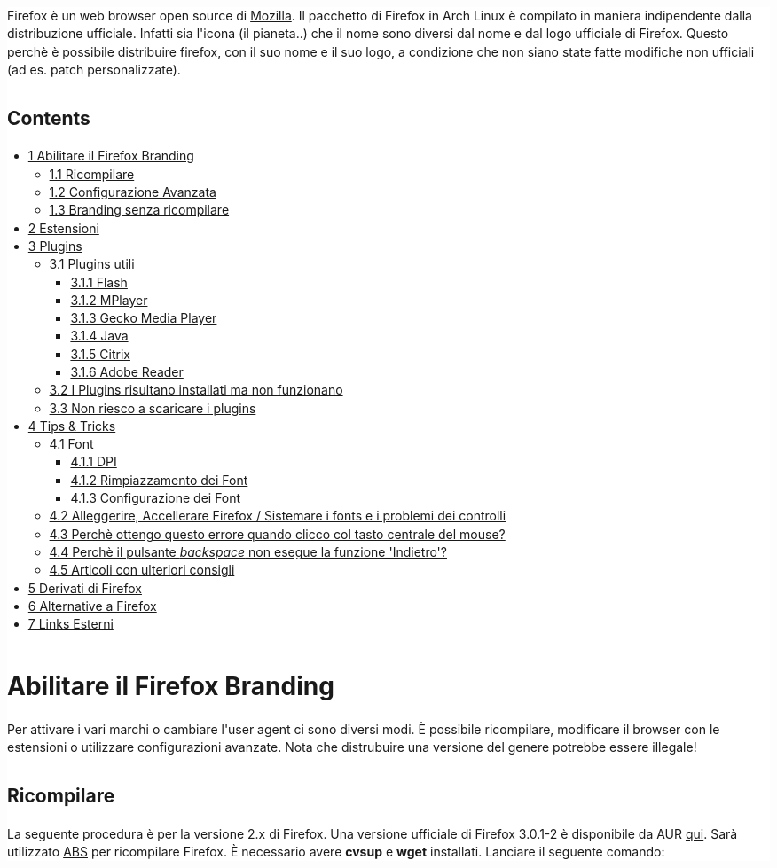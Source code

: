 Firefox è un web browser open source di [Mozilla](http://www.mozilla.com). Il pacchetto di Firefox in Arch Linux è compilato in maniera indipendente dalla distribuzione ufficiale. Infatti sia l'icona (il pianeta..) che il nome sono diversi dal nome e dal logo ufficiale di Firefox. Questo perchè è possibile distribuire firefox, con il suo nome e il suo logo, a condizione che non siano state fatte modifiche non ufficiali (ad es. patch personalizzate).

## Contents

*   [1 Abilitare il Firefox Branding](#Abilitare_il_Firefox_Branding)
    *   [1.1 Ricompilare](#Ricompilare)
    *   [1.2 Configurazione Avanzata](#Configurazione_Avanzata)
    *   [1.3 Branding senza ricompilare](#Branding_senza_ricompilare)
*   [2 Estensioni](#Estensioni)
*   [3 Plugins](#Plugins)
    *   [3.1 Plugins utili](#Plugins_utili)
        *   [3.1.1 Flash](#Flash)
        *   [3.1.2 MPlayer](#MPlayer)
        *   [3.1.3 Gecko Media Player](#Gecko_Media_Player)
        *   [3.1.4 Java](#Java)
        *   [3.1.5 Citrix](#Citrix)
        *   [3.1.6 Adobe Reader](#Adobe_Reader)
    *   [3.2 I Plugins risultano installati ma non funzionano](#I_Plugins_risultano_installati_ma_non_funzionano)
    *   [3.3 Non riesco a scaricare i plugins](#Non_riesco_a_scaricare_i_plugins)
*   [4 Tips & Tricks](#Tips_.26_Tricks)
    *   [4.1 Font](#Font)
        *   [4.1.1 DPI](#DPI)
        *   [4.1.2 Rimpiazzamento dei Font](#Rimpiazzamento_dei_Font)
        *   [4.1.3 Configurazione dei Font](#Configurazione_dei_Font)
    *   [4.2 Alleggerire, Accellerare Firefox / Sistemare i fonts e i problemi dei controlli](#Alleggerire.2C_Accellerare_Firefox_.2F_Sistemare_i_fonts_e_i_problemi_dei_controlli)
    *   [4.3 Perchè ottengo questo errore quando clicco col tasto centrale del mouse?](#Perch.C3.A8_ottengo_questo_errore_quando_clicco_col_tasto_centrale_del_mouse.3F)
    *   [4.4 Perchè il pulsante *backspace* non esegue la funzione 'Indietro'?](#Perch.C3.A8_il_pulsante_backspace_non_esegue_la_funzione_.27Indietro.27.3F)
    *   [4.5 Articoli con ulteriori consigli](#Articoli_con_ulteriori_consigli)
*   [5 Derivati di Firefox](#Derivati_di_Firefox)
*   [6 Alternative a Firefox](#Alternative_a_Firefox)
*   [7 Links Esterni](#Links_Esterni)

# Abilitare il Firefox Branding

Per attivare i vari marchi o cambiare l'user agent ci sono diversi modi. È possibile ricompilare, modificare il browser con le estensioni o utilizzare configurazioni avanzate. Nota che distrubuire una versione del genere potrebbe essere illegale!

## Ricompilare

La seguente procedura è per la versione 2.x di Firefox. Una versione ufficiale di Firefox 3.0.1-2 è disponibile da AUR [qui](https://aur.archlinux.org/packages.php?ID=18019). Sarà utilizzato [ABS](/index.php/ABS "ABS") per ricompilare Firefox. È necessario avere **cvsup** e **wget** installati. Lanciare il seguente comando:
